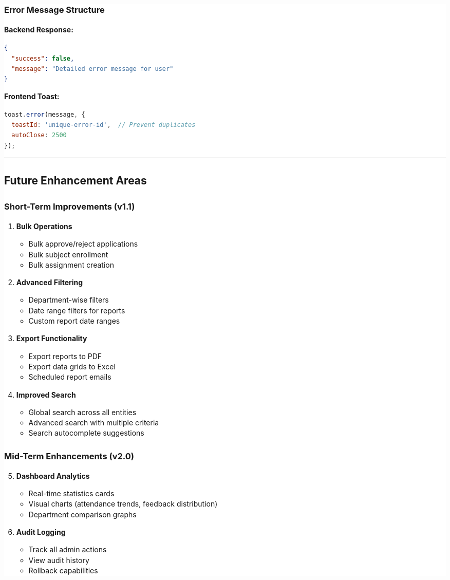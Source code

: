 ### Error Message Structure

**Backend Response:**
```json
{
  "success": false,
  "message": "Detailed error message for user"
}
```

**Frontend Toast:**
```javascript
toast.error(message, { 
  toastId: 'unique-error-id',  // Prevent duplicates
  autoClose: 2500
});
```

---

## Future Enhancement Areas

### Short-Term Improvements (v1.1)

1. **Bulk Operations**
   - Bulk approve/reject applications
   - Bulk subject enrollment
   - Bulk assignment creation

2. **Advanced Filtering**
   - Department-wise filters
   - Date range filters for reports
   - Custom report date ranges

3. **Export Functionality**
   - Export reports to PDF
   - Export data grids to Excel
   - Scheduled report emails

4. **Improved Search**
   - Global search across all entities
   - Advanced search with multiple criteria
   - Search autocomplete suggestions

### Mid-Term Enhancements (v2.0)

5. **Dashboard Analytics**
   - Real-time statistics cards
   - Visual charts (attendance trends, feedback distribution)
   - Department comparison graphs

6. **Audit Logging**
   - Track all admin actions
   - View audit history
   - Rollback capabilities
